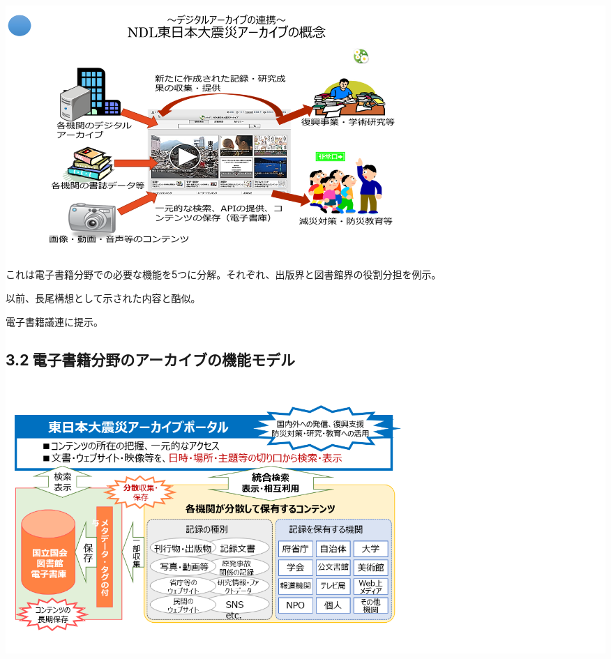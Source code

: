 <img src="media/image2.png" style="width:5.90556in;height:3.71111in" />

これは電子書籍分野での必要な機能を5つに分解。それぞれ、出版界と図書館界の役割分担を例示。

以前、長尾構想として示された内容と酷似。

電子書籍議連に提示。

## 3.2 電子書籍分野のアーカイブの機能モデル

<img src="media/image3.png" style="width:5.90556in;height:3.97639in" />
